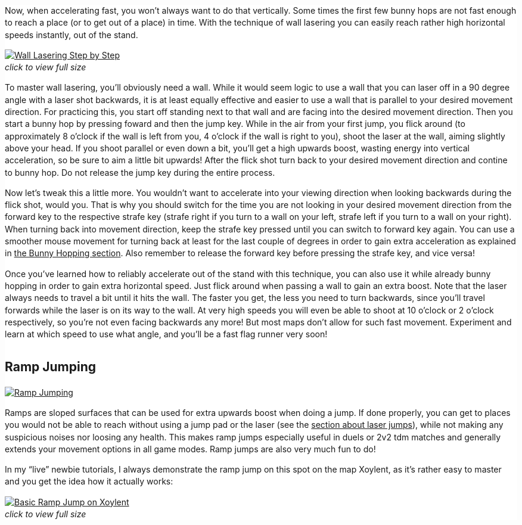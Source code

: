 Now, when accelerating fast, you won’t always want to do that vertically. Some times the first few bunny hops are not fast enough to reach a place (or to get out of a place) in time. With the technique of wall lasering you can easily reach rather high horizontal speeds instantly, out of the stand.

[![Wall Lasering Step by Step](http://www.xonotic.org/m/uploads/2014/04/wall-lasering-comic-thumb.png)](http://www.xonotic.org/m/uploads/2014/04/wall-lasering-comic-1440x300.png)  
*click to view full size*

To master wall lasering, you’ll obviously need a wall. While it would seem logic to use a wall that you can laser off in a 90 degree angle with a laser shot backwards, it is at least equally effective and easier to use a wall that is parallel to your desired movement direction. For practicing this, you start off standing next to that wall and are facing into the desired movement direction. Then you start a bunny hop by pressing foward and then the jump key. While in the air from your first jump, you flick around (to approximately 8 o’clock if the wall is left from you, 4 o’clock if the wall is right to you), shoot the laser at the wall, aiming slightly above your head. If you shoot parallel or even down a bit, you’ll get a high upwards boost, wasting energy into vertical acceleration, so be sure to aim a little bit upwards! After the flick shot turn back to your desired movement direction and contine to bunny hop. Do not release the jump key during the entire process.

Now let’s tweak this a little more. You wouldn’t want to accelerate into your viewing direction when looking backwards during the flick shot, would you. That is why you should switch for the time you are not looking in your desired movement direction from the forward key to the respective strafe key (strafe right if you turn to a wall on your left, strafe left if you turn to a wall on your right). When turning back into movement direction, keep the strafe key pressed until you can switch to forward key again. You can use a smoother mouse movement for turning back at least for the last couple of degrees in order to gain extra acceleration as explained in [the Bunny Hopping section](Halogenes_Newbie_Corner#bunny-hopping). Also remember to release the forward key before pressing the strafe key, and vice versa!

Once you’ve learned how to reliably accelerate out of the stand with this technique, you can also use it while already bunny hopping in order to gain extra horizontal speed. Just flick around when passing a wall to gain an extra boost. Note that the laser always needs to travel a bit until it hits the wall. The faster you get, the less you need to turn backwards, since you’ll travel forwards while the laser is on its way to the wall. At very high speeds you will even be able to shoot at 10 o’clock or 2 o’clock respectively, so you’re not even facing backwards any more! But most maps don’t allow for such fast movement. Experiment and learn at which speed to use what angle, and you’ll be a fast flag runner very soon!

Ramp Jumping
------------

[![Ramp Jumping](http://www.xonotic.org/m/uploads/2014/04/RampJumping-thumb.png)](http://www.xonotic.org/m/uploads/2014/04/RampJumping-full.png)

Ramps are sloped surfaces that can be used for extra upwards boost when doing a jump. If done properly, you can get to places you would not be able to reach without using a jump pad or the laser (see the [section about laser jumps](Halogenes_Newbie_Corner#laser-jumping)), while not making any suspicious noises nor loosing any health. This makes ramp jumps especially useful in duels or 2v2 tdm matches and generally extends your movement options in all game modes. Ramp jumps are also very much fun to do!

In my “live” newbie tutorials, I always demonstrate the ramp jump on this spot on the map Xoylent, as it’s rather easy to master and you get the idea how it actually works:

[![Basic Ramp Jump on Xoylent](http://www.xonotic.org/m/uploads/2014/04/Xoylent-ramp1.final-thumb.png)](http://www.xonotic.org/m/uploads/2012/11/Xoylent-ramp1.final_1.png)  
*click to view full size*
